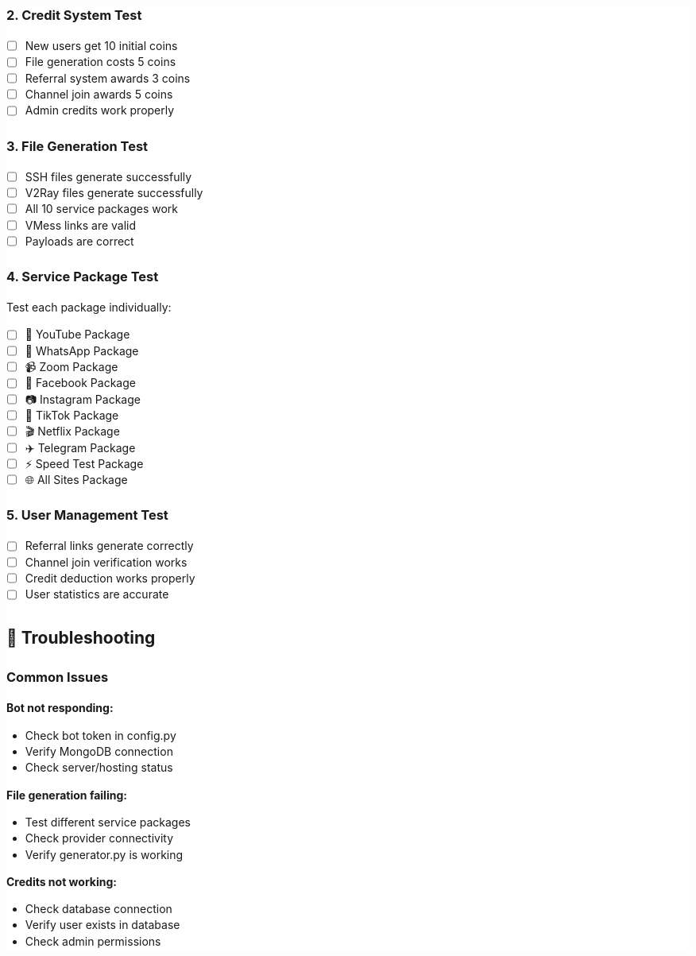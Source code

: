 ### 2. Credit System Test
- [ ] New users get 10 initial coins
- [ ] File generation costs 5 coins
- [ ] Referral system awards 3 coins
- [ ] Channel join awards 5 coins
- [ ] Admin credits work properly

### 3. File Generation Test
- [ ] SSH files generate successfully
- [ ] V2Ray files generate successfully
- [ ] All 10 service packages work
- [ ] VMess links are valid
- [ ] Payloads are correct

### 4. Service Package Test
Test each package individually:
- [ ] 🎥 YouTube Package
- [ ] 📱 WhatsApp Package
- [ ] 📹 Zoom Package
- [ ] 📘 Facebook Package
- [ ] 📷 Instagram Package
- [ ] 🎵 TikTok Package
- [ ] 🎬 Netflix Package
- [ ] ✈️ Telegram Package
- [ ] ⚡ Speed Test Package
- [ ] 🌐 All Sites Package

### 5. User Management Test
- [ ] Referral links generate correctly
- [ ] Channel join verification works
- [ ] Credit deduction works properly
- [ ] User statistics are accurate

## 🚨 Troubleshooting

### Common Issues

**Bot not responding:**
- Check bot token in config.py
- Verify MongoDB connection
- Check server/hosting status

**File generation failing:**
- Test different service packages
- Check provider connectivity
- Verify generator.py is working

**Credits not working:**
- Check database connection
- Verify user exists in database
- Check admin permissions
